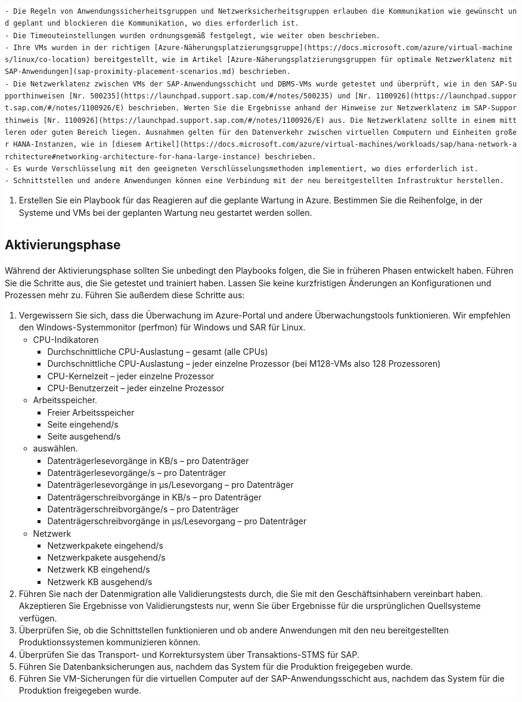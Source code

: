     - Die Regeln von Anwendungssicherheitsgruppen und Netzwerksicherheitsgruppen erlauben die Kommunikation wie gewünscht und geplant und blockieren die Kommunikation, wo dies erforderlich ist.
    - Die Timeouteinstellungen wurden ordnungsgemäß festgelegt, wie weiter oben beschrieben.
    - Ihre VMs wurden in der richtigen [Azure-Näherungsplatzierungsgruppe](https://docs.microsoft.com/azure/virtual-machines/linux/co-location) bereitgestellt, wie im Artikel [Azure-Näherungsplatzierungsgruppen für optimale Netzwerklatenz mit SAP-Anwendungen](sap-proximity-placement-scenarios.md) beschrieben.
    - Die Netzwerklatenz zwischen VMs der SAP-Anwendungsschicht und DBMS-VMs wurde getestet und überprüft, wie in den SAP-Supporthinweisen [Nr. 500235](https://launchpad.support.sap.com/#/notes/500235) und [Nr. 1100926](https://launchpad.support.sap.com/#/notes/1100926/E) beschrieben. Werten Sie die Ergebnisse anhand der Hinweise zur Netzwerklatenz im SAP-Supporthinweis [Nr. 1100926](https://launchpad.support.sap.com/#/notes/1100926/E) aus. Die Netzwerklatenz sollte in einem mittleren oder guten Bereich liegen. Ausnahmen gelten für den Datenverkehr zwischen virtuellen Computern und Einheiten großer HANA-Instanzen, wie in [diesem Artikel](https://docs.microsoft.com/azure/virtual-machines/workloads/sap/hana-network-architecture#networking-architecture-for-hana-large-instance) beschrieben.
    - Es wurde Verschlüsselung mit den geeigneten Verschlüsselungsmethoden implementiert, wo dies erforderlich ist.
    - Schnittstellen und andere Anwendungen können eine Verbindung mit der neu bereitgestellten Infrastruktur herstellen.
1.  Erstellen Sie ein Playbook für das Reagieren auf die geplante Wartung in Azure. Bestimmen Sie die Reihenfolge, in der Systeme und VMs bei der geplanten Wartung neu gestartet werden sollen.
    

## <a name="go-live-phase"></a>Aktivierungsphase
Während der Aktivierungsphase sollten Sie unbedingt den Playbooks folgen, die Sie in früheren Phasen entwickelt haben. Führen Sie die Schritte aus, die Sie getestet und trainiert haben. Lassen Sie keine kurzfristigen Änderungen an Konfigurationen und Prozessen mehr zu. Führen Sie außerdem diese Schritte aus:

1. Vergewissern Sie sich, dass die Überwachung im Azure-Portal und andere Überwachungstools funktionieren. Wir empfehlen den Windows-Systemmonitor (perfmon) für Windows und SAR für Linux.
    - CPU-Indikatoren
        - Durchschnittliche CPU-Auslastung – gesamt (alle CPUs)
        - Durchschnittliche CPU-Auslastung – jeder einzelne Prozessor (bei M128-VMs also 128 Prozessoren)
        - CPU-Kernelzeit – jeder einzelne Prozessor
        - CPU-Benutzerzeit – jeder einzelne Prozessor
    - Arbeitsspeicher.
        - Freier Arbeitsspeicher
        - Seite eingehend/s
        - Seite ausgehend/s
    - auswählen.
        - Datenträgerlesevorgänge in KB/s – pro Datenträger
        - Datenträgerlesevorgänge/s – pro Datenträger
        - Datenträgerlesevorgänge in µs/Lesevorgang – pro Datenträger
        - Datenträgerschreibvorgänge in KB/s – pro Datenträger
        - Datenträgerschreibvorgänge/s – pro Datenträger
        - Datenträgerschreibvorgänge in µs/Lesevorgang – pro Datenträger
    - Netzwerk
        - Netzwerkpakete eingehend/s
        - Netzwerkpakete ausgehend/s
        - Netzwerk KB eingehend/s
        - Netzwerk KB ausgehend/s
1.  Führen Sie nach der Datenmigration alle Validierungstests durch, die Sie mit den Geschäftsinhabern vereinbart haben. Akzeptieren Sie Ergebnisse von Validierungstests nur, wenn Sie über Ergebnisse für die ursprünglichen Quellsysteme verfügen.
1.  Überprüfen Sie, ob die Schnittstellen funktionieren und ob andere Anwendungen mit den neu bereitgestellten Produktionssystemen kommunizieren können.
1.  Überprüfen Sie das Transport- und Korrektursystem über Transaktions-STMS für SAP.
1.  Führen Sie Datenbanksicherungen aus, nachdem das System für die Produktion freigegeben wurde.
1.  Führen Sie VM-Sicherungen für die virtuellen Computer auf der SAP-Anwendungsschicht aus, nachdem das System für die Produktion freigegeben wurde.